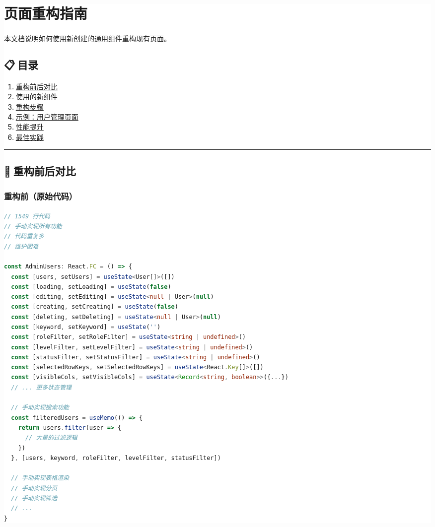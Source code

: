 # 页面重构指南

本文档说明如何使用新创建的通用组件重构现有页面。

## 📋 目录

1. [重构前后对比](#重构前后对比)
2. [使用的新组件](#使用的新组件)
3. [重构步骤](#重构步骤)
4. [示例：用户管理页面](#示例用户管理页面)
5. [性能提升](#性能提升)
6. [最佳实践](#最佳实践)

---

## 🔄 重构前后对比

### 重构前（原始代码）

```typescript
// 1549 行代码
// 手动实现所有功能
// 代码重复多
// 维护困难

const AdminUsers: React.FC = () => {
  const [users, setUsers] = useState<User[]>([])
  const [loading, setLoading] = useState(false)
  const [editing, setEditing] = useState<null | User>(null)
  const [creating, setCreating] = useState(false)
  const [deleting, setDeleting] = useState<null | User>(null)
  const [keyword, setKeyword] = useState('')
  const [roleFilter, setRoleFilter] = useState<string | undefined>()
  const [levelFilter, setLevelFilter] = useState<string | undefined>()
  const [statusFilter, setStatusFilter] = useState<string | undefined>()
  const [selectedRowKeys, setSelectedRowKeys] = useState<React.Key[]>([])
  const [visibleCols, setVisibleCols] = useState<Record<string, boolean>>({...})
  // ... 更多状态管理
  
  // 手动实现搜索功能
  const filteredUsers = useMemo(() => {
    return users.filter(user => {
      // 大量的过滤逻辑
    })
  }, [users, keyword, roleFilter, levelFilter, statusFilter])
  
  // 手动实现表格渲染
  // 手动实现分页
  // 手动实现筛选
  // ...
}
```
